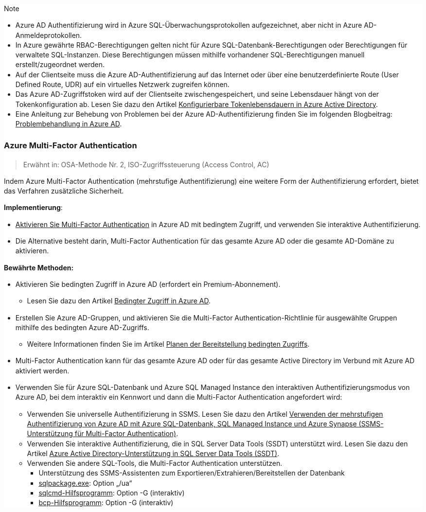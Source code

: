 > [!NOTE]
>
> - Azure AD Authentifizierung wird in Azure SQL-Überwachungsprotokollen aufgezeichnet, aber nicht in Azure AD-Anmeldeprotokollen.
> - In Azure gewährte RBAC-Berechtigungen gelten nicht für Azure SQL-Datenbank-Berechtigungen oder Berechtigungen für verwaltete SQL-Instanzen. Diese Berechtigungen müssen mithilfe vorhandener SQL-Berechtigungen manuell erstellt/zugeordnet werden.
> - Auf der Clientseite muss die Azure AD-Authentifizierung auf das Internet oder über eine benutzerdefinierte Route (User Defined Route, UDR) auf ein virtuelles Netzwerk zugreifen können.
> - Das Azure AD-Zugriffstoken wird auf der Clientseite zwischengespeichert, und seine Lebensdauer hängt von der Tokenkonfiguration ab. Lesen Sie dazu den Artikel [Konfigurierbare Tokenlebensdauern in Azure Active Directory](../../active-directory/develop/active-directory-configurable-token-lifetimes.md).
> - Eine Anleitung zur Behebung von Problemen bei der Azure AD-Authentifizierung finden Sie im folgenden Blogbeitrag: [Problembehandlung in Azure AD](https://techcommunity.microsoft.com/t5/azure-sql-database/troubleshooting-problems-related-to-azure-ad-authentication-with/ba-p/1062991).

### <a name="azure-multi-factor-authentication"></a>Azure Multi-Factor Authentication

> Erwähnt in: OSA-Methode Nr. 2, ISO-Zugriffssteuerung (Access Control, AC)

Indem Azure Multi-Factor Authentication (mehrstufige Authentifizierung) eine weitere Form der Authentifizierung erfordert, bietet das Verfahren zusätzliche Sicherheit.

**Implementierung**:

- [Aktivieren Sie Multi-Factor Authentication](../../active-directory/authentication/concept-mfa-howitworks.md) in Azure AD mit bedingtem Zugriff, und verwenden Sie interaktive Authentifizierung.

- Die Alternative besteht darin, Multi-Factor Authentication für das gesamte Azure AD oder die gesamte AD-Domäne zu aktivieren.

**Bewährte Methoden:**

- Aktivieren Sie bedingten Zugriff in Azure AD (erfordert ein Premium-Abonnement).
  - Lesen Sie dazu den Artikel [Bedingter Zugriff in Azure AD](../../active-directory/conditional-access/overview.md).  

- Erstellen Sie Azure AD-Gruppen, und aktivieren Sie die Multi-Factor Authentication-Richtlinie für ausgewählte Gruppen mithilfe des bedingten Azure AD-Zugriffs.
  - Weitere Informationen finden Sie im Artikel [Planen der Bereitstellung bedingten Zugriffs](../../active-directory/conditional-access/plan-conditional-access.md).

- Multi-Factor Authentication kann für das gesamte Azure AD oder für das gesamte Active Directory im Verbund mit Azure AD aktiviert werden.

- Verwenden Sie für Azure SQL-Datenbank und Azure SQL Managed Instance den interaktiven Authentifizierungsmodus von Azure AD, bei dem interaktiv ein Kennwort und dann die Multi-Factor Authentication angefordert wird:
  - Verwenden Sie universelle Authentifizierung in SSMS. Lesen Sie dazu den Artikel [Verwenden der mehrstufigen Authentifizierung von Azure AD mit Azure SQL-Datenbank, SQL Managed Instance und Azure Synapse (SSMS-Unterstützung für Multi-Factor Authentication)](authentication-mfa-ssms-overview.md).
  - Verwenden Sie interaktive Authentifizierung, die in SQL Server Data Tools (SSDT) unterstützt wird. Lesen Sie dazu den Artikel [Azure Active Directory-Unterstützung in SQL Server Data Tools (SSDT)](https://docs.microsoft.com/sql/ssdt/azure-active-directory?view=azuresqldb-current).
  - Verwenden Sie andere SQL-Tools, die Multi-Factor Authentication unterstützen.
    - Unterstützung des SSMS-Assistenten zum Exportieren/Extrahieren/Bereitstellen der Datenbank  
    - [sqlpackage.exe](https://docs.microsoft.com/sql/tools/sqlpackage): Option „/ua“
    - [sqlcmd-Hilfsprogramm](https://docs.microsoft.com/sql/tools/sqlcmd-utility): Option -G (interaktiv)
    - [bcp-Hilfsprogramm](https://docs.microsoft.com/sql/tools/bcp-utility): Option -G (interaktiv)
